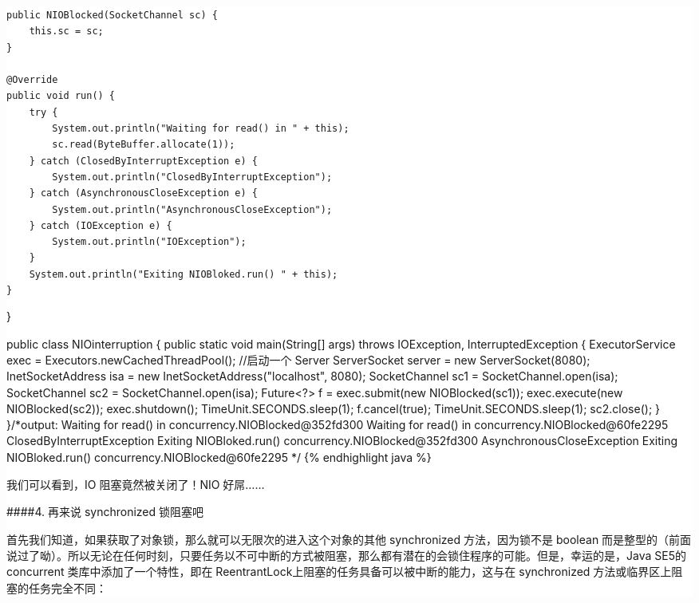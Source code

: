 
	public NIOBlocked(SocketChannel sc) {
		this.sc = sc;
	}

	@Override
	public void run() {
		try {
			System.out.println("Waiting for read() in " + this);
			sc.read(ByteBuffer.allocate(1));
		} catch (ClosedByInterruptException e) {
			System.out.println("ClosedByInterruptException");
		} catch (AsynchronousCloseException e) {
			System.out.println("AsynchronousCloseException");
		} catch (IOException e) {
			System.out.println("IOException");
		}
		System.out.println("Exiting NIOBloked.run() " + this);
	}
}

public class NIOinterruption {
	public static void main(String[] args) throws IOException, InterruptedException {
		ExecutorService exec = Executors.newCachedThreadPool();
		//启动一个 Server
		ServerSocket server = new ServerSocket(8080);
		InetSocketAddress isa = new InetSocketAddress("localhost", 8080);
		SocketChannel sc1 = SocketChannel.open(isa);
		SocketChannel sc2 = SocketChannel.open(isa);
		Future<?> f = exec.submit(new NIOBlocked(sc1));
		exec.execute(new NIOBlocked(sc2));
		exec.shutdown();
		TimeUnit.SECONDS.sleep(1);
		f.cancel(true);
		TimeUnit.SECONDS.sleep(1);
		sc2.close();
	}
}/*output:
Waiting for read() in concurrency.NIOBlocked@352fd300
Waiting for read() in concurrency.NIOBlocked@60fe2295
ClosedByInterruptException
Exiting NIOBloked.run() concurrency.NIOBlocked@352fd300
AsynchronousCloseException
Exiting NIOBloked.run() concurrency.NIOBlocked@60fe2295
*/
{% endhighlight java %}

我们可以看到，IO 阻塞竟然被关闭了！NIO 好屌……

####4. 再来说 synchronized 锁阻塞吧

首先我们知道，如果获取了对象锁，那么就可以无限次的进入这个对象的其他 synchronized 方法，因为锁不是 boolean 而是整型的（前面说过了呦）。所以无论在任何时刻，只要任务以不可中断的方式被阻塞，那么都有潜在的会锁住程序的可能。但是，幸运的是，Java SE5的 concurrent 类库中添加了一个特性，即在 ReentrantLock上阻塞的任务具备可以被中断的能力，这与在 synchronized 方法或临界区上阻塞的任务完全不同：
